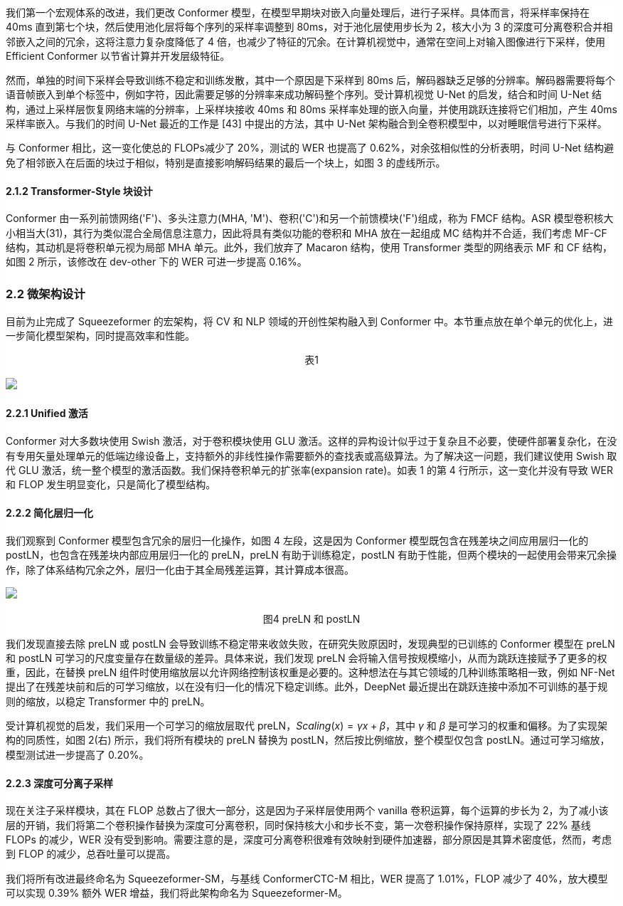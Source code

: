 我们第一个宏观体系的改进，我们更改 Conformer 模型，在模型早期块对嵌入向量处理后，进行子采样。具体而言，将采样率保持在 40ms 直到第七个块，然后使用池化层将每个序列的采样率调整到 80ms，对于池化层使用步长为 2，核大小为 3 的深度可分离卷积合并相邻嵌入之间的冗余，这将注意力复杂度降低了 4 倍，也减少了特征的冗余。在计算机视觉中，通常在空间上对输入图像进行下采样，使用 Efficient Conformer 以节省计算并开发层级特征。

然而，单独的时间下采样会导致训练不稳定和训练发散，其中一个原因是下采样到 80ms 后，解码器缺乏足够的分辨率。解码器需要将每个语音帧嵌入到单个标签中，例如字符，因此需要足够的分辨率来成功解码整个序列。受计算机视觉 U-Net 的启发，结合和时间 U-Net 结构，通过上采样层恢复网络末端的分辨率，上采样块接收 40ms 和 80ms 采样率处理的嵌入向量，并使用跳跃连接将它们相加，产生 40ms 采样率嵌入。与我们的时间 U-Net 最近的工作是 [43] 中提出的方法，其中 U-Net 架构融合到全卷积模型中，以对睡眠信号进行下采样。

与 Conformer 相比，这一变化使总的 FLOPs减少了 20%，测试的 WER 也提高了 0.62%，对余弦相似性的分析表明，时间 U-Net 结构避免了相邻嵌入在后面的块过于相似，特别是直接影响解码结果的最后一个块上，如图 3 的虚线所示。

#### 2.1.2 Transformer-Style 块设计

Conformer 由一系列前馈网络('F')、多头注意力(MHA, 'M')、卷积('C')和另一个前馈模块('F')组成，称为 FMCF 结构。ASR 模型卷积核大小相当大(31)，其行为类似混合全局信息注意力，因此将具有类似功能的卷积和 MHA 放在一起组成 MC 结构并不合适，我们考虑 MF-CF 结构，其动机是将卷积单元视为局部 MHA 单元。此外，我们放弃了 Macaron 结构，使用 Transformer 类型的网络表示 MF 和 CF 结构，如图 2 所示，该修改在 dev-other 下的 WER 可进一步提高 0.16%。

### 2.2 微架构设计

目前为止完成了 Squeezeformer 的宏架构，将 CV 和 NLP 领域的开创性架构融入到 Conformer 中。本节重点放在单个单元的优化上，进一步简化模型架构，同时提高效率和性能。

<center>表1 </center>

![](../../../figs.assets/image-20230614145438255.png)

#### 2.2.1 Unified 激活

Conformer 对大多数块使用 Swish 激活，对于卷积模块使用 GLU 激活。这样的异构设计似乎过于复杂且不必要，使硬件部署复杂化，在没有专用矢量处理单元的低端边缘设备上，支持额外的非线性操作需要额外的查找表或高级算法。为了解决这一问题，我们建议使用 Swish 取代 GLU 激活，统一整个模型的激活函数。我们保持卷积单元的扩张率(expansion rate)。如表 1 的第 4 行所示，这一变化并没有导致 WER 和 FLOP 发生明显变化，只是简化了模型结构。

#### 2.2.2 简化层归一化

我们观察到 Conformer 模型包含冗余的层归一化操作，如图 4 左段，这是因为 Conformer 模型既包含在残差块之间应用层归一化的 postLN，也包含在残差块内部应用层归一化的 preLN，preLN 有助于训练稳定，postLN 有助于性能，但两个模块的一起使用会带来冗余操作，除了体系结构冗余之外，层归一化由于其全局残差运算，其计算成本很高。

![](../../../figs.assets/image-20230614145757069.png)

<center>图4 preLN 和 postLN</center>

我们发现直接去除 preLN 或 postLN 会导致训练不稳定带来收敛失败，在研究失败原因时，发现典型的已训练的 Conformer 模型在 preLN 和 postLN 可学习的尺度变量存在数量级的差异。具体来说，我们发现 preLN 会将输入信号按规模缩小，从而为跳跃连接赋予了更多的权重，因此，在替换 preLN 组件时使用缩放层以允许网络控制该权重是必要的。这种想法在与其它领域的几种训练策略相一致，例如 NF-Net 提出了在残差块前和后的可学习缩放，以在没有归一化的情况下稳定训练。此外，DeepNet 最近提出在跳跃连接中添加不可训练的基于规则的缩放，以稳定 Transformer 中的 preLN。

受计算机视觉的启发，我们采用一个可学习的缩放层取代 preLN，$Scaling(x) = \gamma x + \beta$，其中 $\gamma$ 和 $\beta$ 是可学习的权重和偏移。为了实现架构的同质性，如图 2(右) 所示，我们将所有模块的 preLN 替换为 postLN，然后按比例缩放，整个模型仅包含 postLN。通过可学习缩放，模型测试进一步提高了 0.20%。

#### 2.2.3 深度可分离子采样

现在关注子采样模块，其在 FLOP 总数占了很大一部分，这是因为子采样层使用两个 vanilla 卷积运算，每个运算的步长为 2，为了减小该层的开销，我们将第二个卷积操作替换为深度可分离卷积，同时保持核大小和步长不变，第一次卷积操作保持原样，实现了 22% 基线 FLOPs 的减少，WER 没有受到影响。需要注意的是，深度可分离卷积很难有效映射到硬件加速器，部分原因是其算术密度低，然而，考虑到 FLOP 的减少，总吞吐量可以提高。



我们将所有改进最终命名为 Squeezeformer-SM，与基线 ConformerCTC-M 相比，WER 提高了 1.01%，FLOP 减少了 40%，放大模型可以实现 0.39% 额外 WER 增益，我们将此架构命名为 Squeezeformer-M。
